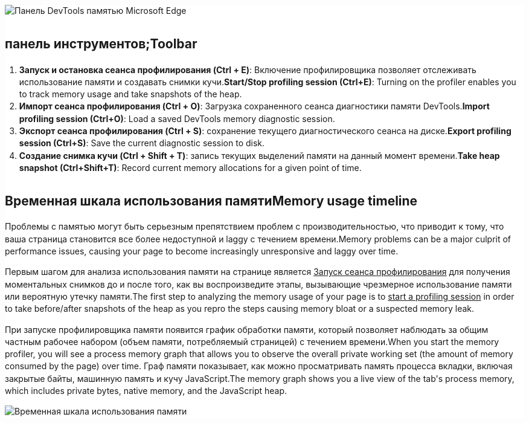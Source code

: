 ![Панель DevTools памятью Microsoft Edge](./media/memory.png)


## <span data-ttu-id="c0baa-114">панель инструментов;</span><span class="sxs-lookup"><span data-stu-id="c0baa-114">Toolbar</span></span>

1. <span data-ttu-id="c0baa-115">**Запуск и остановка сеанса профилирования (Ctrl + E)**: Включение профилировщика позволяет отслеживать использование памяти и создавать снимки кучи.</span><span class="sxs-lookup"><span data-stu-id="c0baa-115">**Start/Stop profiling session (Ctrl+E)**: Turning on the profiler enables you to track memory usage and take snapshots of the heap.</span></span>
2. <span data-ttu-id="c0baa-116">**Импорт сеанса профилирования (Ctrl + O)**: Загрузка сохраненного сеанса диагностики памяти DevTools.</span><span class="sxs-lookup"><span data-stu-id="c0baa-116">**Import profiling session (Ctrl+O)**: Load a saved  DevTools memory diagnostic session.</span></span>
3. <span data-ttu-id="c0baa-117">**Экспорт сеанса профилирования (Ctrl + S)**: сохранение текущего диагностического сеанса на диске.</span><span class="sxs-lookup"><span data-stu-id="c0baa-117">**Export profiling session (Ctrl+S)**: Save the current diagnostic session to disk.</span></span>
4. <span data-ttu-id="c0baa-118">**Создание снимка кучи (Ctrl + Shift + T)**: запись текущих выделений памяти на данный момент времени.</span><span class="sxs-lookup"><span data-stu-id="c0baa-118">**Take heap snapshot (Ctrl+Shift+T)**: Record current memory allocations for a given point of time.</span></span>


## <span data-ttu-id="c0baa-119">Временная шкала использования памяти</span><span class="sxs-lookup"><span data-stu-id="c0baa-119">Memory usage timeline</span></span>

<span data-ttu-id="c0baa-120">Проблемы с памятью могут быть серьезным препятствием проблем с производительностью, что приводит к тому, что ваша страница становится все более недоступной и laggy с течением времени.</span><span class="sxs-lookup"><span data-stu-id="c0baa-120">Memory problems can be a major culprit of performance issues, causing your page to become increasingly unresponsive and laggy over time.</span></span>

<span data-ttu-id="c0baa-121">Первым шагом для анализа использования памяти на странице является [Запуск сеанса профилирования](#toolbar) для получения моментальных снимков до и после того, как вы воспроизведите этапы, вызывающие чрезмерное использование памяти или вероятную утечку памяти.</span><span class="sxs-lookup"><span data-stu-id="c0baa-121">The first step to analyzing the memory usage of your page is to [start a profiling session](#toolbar) in order to take before/after snapshots of the heap as you repro the steps causing memory bloat or a suspected memory leak.</span></span>

<span data-ttu-id="c0baa-122">При запуске профилировщика памяти появится график обработки памяти, который позволяет наблюдать за общим частным рабочее набором (объем памяти, потребляемый страницей) с течением времени.</span><span class="sxs-lookup"><span data-stu-id="c0baa-122">When you start the memory profiler, you will see a process memory graph that allows you to observe the overall private working set (the amount of memory consumed by the page) over time.</span></span> <span data-ttu-id="c0baa-123">Граф памяти показывает, как можно просматривать память процесса вкладки, включая закрытые байты, машинную память и кучу JavaScript.</span><span class="sxs-lookup"><span data-stu-id="c0baa-123">The memory graph shows you a live view of the tab's process memory, which includes private bytes, native memory, and the JavaScript heap.</span></span> 

![Временная шкала использования памяти](./media/memory_timeline.png)
